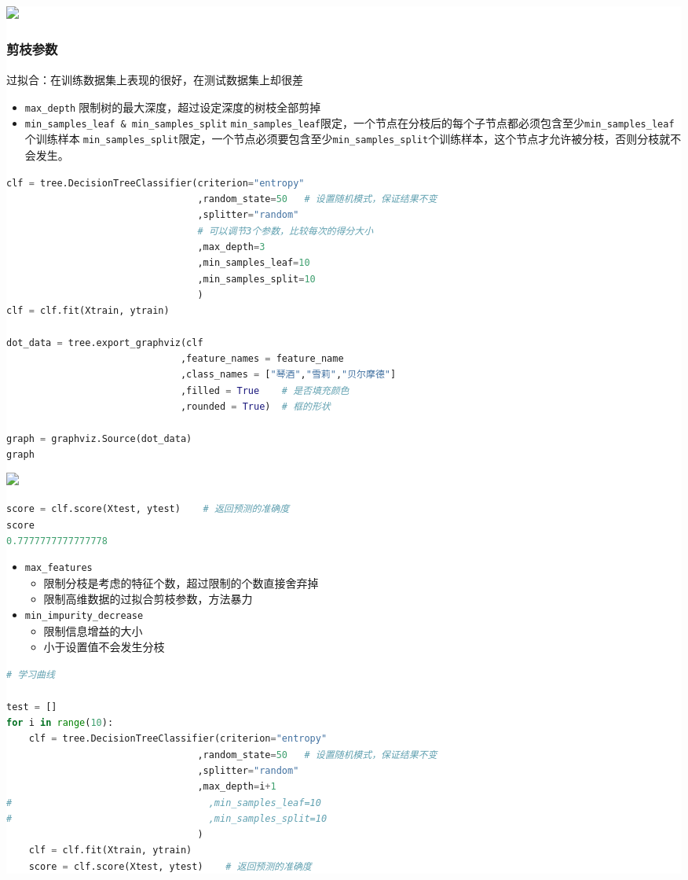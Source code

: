 

![](https://s2.ax1x.com/2019/09/23/uCDkLR.png)



### 剪枝参数

过拟合：在训练数据集上表现的很好，在测试数据集上却很差

- `max_depth`
  限制树的最大深度，超过设定深度的树枝全部剪掉
- `min_samples_leaf & min_samples_split`
  `min_samples_leaf`限定，一个节点在分枝后的每个子节点都必须包含至少`min_samples_leaf`个训练样本
  `min_samples_split`限定，一个节点必须要包含至少`min_samples_split`个训练样本，这个节点才允许被分枝，否则分枝就不会发生。

```python
clf = tree.DecisionTreeClassifier(criterion="entropy"
                                  ,random_state=50   # 设置随机模式，保证结果不变
                                  ,splitter="random"  
                                  # 可以调节3个参数，比较每次的得分大小
                                  ,max_depth=3   
                                  ,min_samples_leaf=10
                                  ,min_samples_split=10
                                  )   
clf = clf.fit(Xtrain, ytrain)

dot_data = tree.export_graphviz(clf
                               ,feature_names = feature_name
                               ,class_names = ["琴酒","雪莉","贝尔摩德"]
                               ,filled = True    # 是否填充颜色
                               ,rounded = True)  # 框的形状

graph = graphviz.Source(dot_data)
graph
```



![](https://s2.ax1x.com/2019/09/23/uCDnJO.png)



```python
score = clf.score(Xtest, ytest)    # 返回预测的准确度 
score
0.7777777777777778
```

- `max_features`
  - 限制分枝是考虑的特征个数，超过限制的个数直接舍弃掉
  - 限制高维数据的过拟合剪枝参数，方法暴力
- `min_impurity_decrease`
  - 限制信息增益的大小
  - 小于设置值不会发生分枝

```python
# 学习曲线

test = []
for i in range(10):
    clf = tree.DecisionTreeClassifier(criterion="entropy"
                                  ,random_state=50   # 设置随机模式，保证结果不变
                                  ,splitter="random"  
                                  ,max_depth=i+1
#                                   ,min_samples_leaf=10
#                                   ,min_samples_split=10
                                  )   
    clf = clf.fit(Xtrain, ytrain)
    score = clf.score(Xtest, ytest)    # 返回预测的准确度 
```